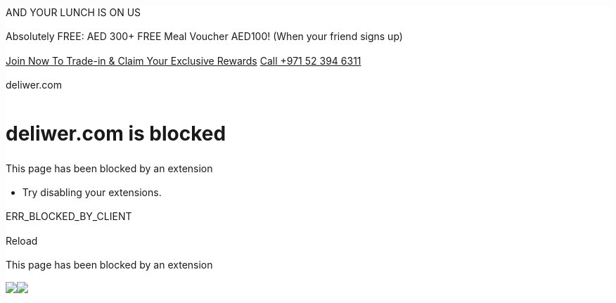 AND YOUR LUNCH IS ON US

Absolutely FREE: AED 300+ FREE Meal Voucher AED100! (When your friend signs up)

[Join Now To Trade-in & Claim Your Exclusive Rewards](https://deliwer.com/products/aquacafe) [Call +971 52 394 6311](tel:+971523946311)

deliwer.com

# deliwer.com is blocked

This page has been blocked by an extension

- Try disabling your extensions.

ERR\_BLOCKED\_BY\_CLIENT

Reload


This page has been blocked by an extension

![](<Base64-Image-Removed>)![](<Base64-Image-Removed>)